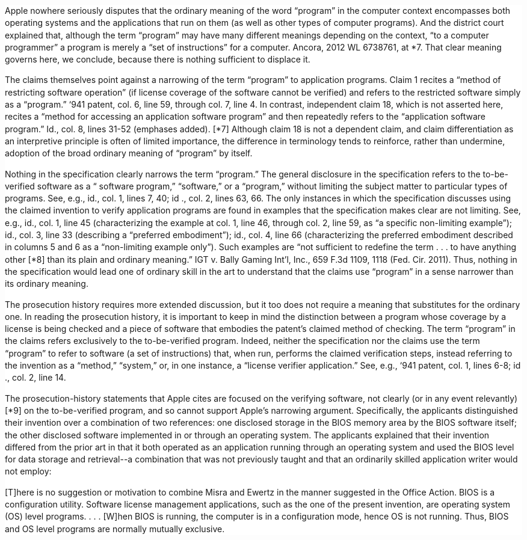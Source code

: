 Apple nowhere seriously disputes that the ordinary meaning of the word “program” in the computer context encompasses both operating systems and the applications that run on them (as well as other types of computer programs). And the district court explained that, although the term “program” may have many different meanings depending on the context, “to a computer programmer” a program is merely a “set of instructions” for a computer. Ancora, 2012 WL 6738761, at *7. That clear meaning governs here, we conclude, because there is nothing sufficient to displace it.

The claims themselves point against a narrowing of the term “program” to application programs. Claim 1 recites a “method of restricting software operation” (if license coverage of the software cannot be verified) and refers to the restricted software simply as a “program.” ‘941 patent, col. 6, line 59, through col. 7, line 4. In contrast, independent claim 18, which is not asserted here, recites a “method for accessing an application software program” and then repeatedly refers to the “application software program.” Id., col. 8, lines 31-52 (emphases added). [\*7] Although claim 18 is not a dependent claim, and claim differentiation as an interpretive principle is often of limited importance, the difference in terminology tends to reinforce, rather than undermine, adoption of the broad ordinary meaning of “program” by itself.

Nothing in the specification clearly narrows the term “program.” The general disclosure in the specification refers to the to-be-verified software as a “ software program,” “software,” or a “program,” without limiting the subject matter to particular types of programs. See, e.g., id., col. 1, lines 7, 40; id ., col. 2, lines 63, 66. The only instances in which the specification discusses using the claimed invention to verify application programs are found in examples that the specification makes clear are not limiting. See, e.g., id., col. 1, line 45 (characterizing the example at col. 1, line 46, through col. 2, line 59, as “a specific non-limiting example”); id., col. 3, line 33 (describing a “preferred embodiment”); id., col. 4, line 66 (characterizing the preferred embodiment described in columns 5 and 6 as a “non-limiting example only”). Such examples are “not sufficient to redefine the term . . . to have anything other [\*8] than its plain and ordinary meaning.” IGT v. Bally Gaming Int’l, Inc., 659 F.3d 1109, 1118 (Fed. Cir. 2011). Thus, nothing in the specification would lead one of ordinary skill in the art to understand that the claims use “program” in a sense narrower than its ordinary meaning.

The prosecution history requires more extended discussion, but it too does not require a meaning that substitutes for the ordinary one. In reading the prosecution history, it is important to keep in mind the distinction between a program whose coverage by a license is being checked and a piece of software that embodies the patent’s claimed method of checking. The term “program” in the claims refers exclusively to the to-be-verified program. Indeed, neither the specification nor the claims use the term “program” to refer to software (a set of instructions) that, when run, performs the claimed verification steps, instead referring to the invention as a “method,” “system,” or, in one instance, a “license verifier application.” See, e.g., ‘941 patent, col. 1, lines 6-8; id ., col. 2, line 14.

The prosecution-history statements that Apple cites are focused on the verifying software, not clearly (or in any event relevantly) [\*9] on the to-be-verified program, and so cannot support Apple’s narrowing argument. Specifically, the applicants distinguished their invention over a combination of two references: one disclosed storage in the BIOS memory area by the BIOS software itself; the other disclosed software implemented in or through an operating system. The applicants explained that their invention differed from the prior art in that it both operated as an application running through an operating system and used the BIOS level for data storage and retrieval--a combination that was not previously taught and that an ordinarily skilled application writer would not employ:

 [T]here is no suggestion or motivation to combine Misra and Ewertz in the manner suggested in the Office Action. BIOS is a configuration utility. Software license management applications, such as the one of the present invention, are operating system (OS) level programs. . . .
[W]hen BIOS is running, the computer is in a configuration mode, hence
OS is not running. Thus, BIOS and OS level programs are normally mutually exclusive.
